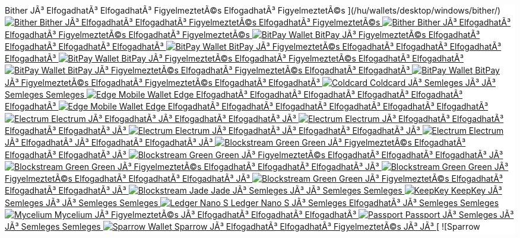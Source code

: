Bither JÃ³ ElfogadhatÃ³ ElfogadhatÃ³ FigyelmeztetÃ©s ElfogadhatÃ³
FigyelmeztetÃ©s ](/hu/wallets/desktop/windows/bither/) [
![Bither](/img/wallet/bither.png) Bither JÃ³ ElfogadhatÃ³ ElfogadhatÃ³
FigyelmeztetÃ©s ElfogadhatÃ³ FigyelmeztetÃ©s
](/hu/wallets/desktop/mac/bither/) [ ![Bither](/img/wallet/bither.png) Bither
JÃ³ ElfogadhatÃ³ ElfogadhatÃ³ FigyelmeztetÃ©s ElfogadhatÃ³ FigyelmeztetÃ©s
](/hu/wallets/desktop/linux/bither/) [ ![BitPay
Wallet](/img/wallet/bitpay.png) BitPay JÃ³ FigyelmeztetÃ©s ElfogadhatÃ³
ElfogadhatÃ³ ElfogadhatÃ³ ElfogadhatÃ³ ](/hu/wallets/mobile/android/bitpay/) [
![BitPay Wallet](/img/wallet/bitpay.png) BitPay JÃ³ FigyelmeztetÃ©s
ElfogadhatÃ³ ElfogadhatÃ³ ElfogadhatÃ³ ElfogadhatÃ³
](/hu/wallets/mobile/ios/bitpay/) [ ![BitPay Wallet](/img/wallet/bitpay.png)
BitPay JÃ³ FigyelmeztetÃ©s ElfogadhatÃ³ FigyelmeztetÃ©s ElfogadhatÃ³
ElfogadhatÃ³ ](/hu/wallets/desktop/windows/bitpay/) [ ![BitPay
Wallet](/img/wallet/bitpay.png) BitPay JÃ³ FigyelmeztetÃ©s ElfogadhatÃ³
FigyelmeztetÃ©s ElfogadhatÃ³ ElfogadhatÃ³ ](/hu/wallets/desktop/mac/bitpay/) [
![BitPay Wallet](/img/wallet/bitpay.png) BitPay JÃ³ FigyelmeztetÃ©s
ElfogadhatÃ³ FigyelmeztetÃ©s ElfogadhatÃ³ ElfogadhatÃ³
](/hu/wallets/desktop/linux/bitpay/) [ ![Coldcard](/img/wallet/coldcard.png)
Coldcard JÃ³ Semleges JÃ³ JÃ³ Semleges Semleges
](/hu/wallets/hardware/coldcard/) [ ![Edge Mobile
Wallet](/img/wallet/edgewallet.png) Edge ElfogadhatÃ³ ElfogadhatÃ³
ElfogadhatÃ³ ElfogadhatÃ³ ElfogadhatÃ³ ElfogadhatÃ³
](/hu/wallets/mobile/android/edgewallet/) [ ![Edge Mobile
Wallet](/img/wallet/edgewallet.png) Edge ElfogadhatÃ³ ElfogadhatÃ³
ElfogadhatÃ³ ElfogadhatÃ³ ElfogadhatÃ³ ElfogadhatÃ³
](/hu/wallets/mobile/ios/edgewallet/) [ ![Electrum](/img/wallet/electrum.png)
Electrum JÃ³ ElfogadhatÃ³ JÃ³ ElfogadhatÃ³ ElfogadhatÃ³ JÃ³
](/hu/wallets/desktop/windows/electrum/) [
![Electrum](/img/wallet/electrum.png) Electrum JÃ³ ElfogadhatÃ³ ElfogadhatÃ³
ElfogadhatÃ³ ElfogadhatÃ³ JÃ³ ](/hu/wallets/desktop/mac/electrum/) [
![Electrum](/img/wallet/electrum.png) Electrum JÃ³ ElfogadhatÃ³ JÃ³
ElfogadhatÃ³ ElfogadhatÃ³ JÃ³ ](/hu/wallets/desktop/linux/electrum/) [
![Electrum](/img/wallet/electrum.png) Electrum JÃ³ ElfogadhatÃ³ JÃ³
ElfogadhatÃ³ ElfogadhatÃ³ JÃ³ ](/hu/wallets/mobile/android/electrum/) [
![Blockstream Green](/img/wallet/green.png) Green JÃ³ FigyelmeztetÃ©s
ElfogadhatÃ³ ElfogadhatÃ³ ElfogadhatÃ³ JÃ³
](/hu/wallets/mobile/android/green/) [ ![Blockstream
Green](/img/wallet/green.png) Green JÃ³ FigyelmeztetÃ©s ElfogadhatÃ³
ElfogadhatÃ³ ElfogadhatÃ³ JÃ³ ](/hu/wallets/mobile/ios/green/) [ ![Blockstream
Green](/img/wallet/green.png) Green JÃ³ FigyelmeztetÃ©s ElfogadhatÃ³
ElfogadhatÃ³ ElfogadhatÃ³ JÃ³ ](/hu/wallets/desktop/windows/green/) [
![Blockstream Green](/img/wallet/green.png) Green JÃ³ FigyelmeztetÃ©s
ElfogadhatÃ³ ElfogadhatÃ³ ElfogadhatÃ³ JÃ³ ](/hu/wallets/desktop/mac/green/) [
![Blockstream Green](/img/wallet/green.png) Green JÃ³ FigyelmeztetÃ©s
ElfogadhatÃ³ ElfogadhatÃ³ ElfogadhatÃ³ JÃ³ ](/hu/wallets/desktop/linux/green/)
[ ![Blockstream Jade](/img/wallet/jade.png) Jade JÃ³ Semleges JÃ³ JÃ³ Semleges
Semleges ](/hu/wallets/hardware/jade/) [ ![KeepKey](/img/wallet/keepkey.png)
KeepKey JÃ³ Semleges JÃ³ JÃ³ Semleges Semleges
](/hu/wallets/hardware/keepkey/) [ ![Ledger Nano
S](/img/wallet/ledgernanos.png) Ledger Nano S JÃ³ Semleges ElfogadhatÃ³ JÃ³
Semleges Semleges ](/hu/wallets/hardware/ledgernanos/) [
![Mycelium](/img/wallet/mycelium.png) Mycelium JÃ³ FigyelmeztetÃ©s JÃ³
ElfogadhatÃ³ ElfogadhatÃ³ ElfogadhatÃ³ ](/hu/wallets/mobile/android/mycelium/)
[ ![Passport](/img/wallet/passport.png) Passport JÃ³ Semleges JÃ³ JÃ³ Semleges
Semleges ](/hu/wallets/hardware/passport/) [ ![Sparrow
Wallet](/img/wallet/sparrow.png) Sparrow JÃ³ ElfogadhatÃ³ ElfogadhatÃ³
FigyelmeztetÃ©s JÃ³ JÃ³ ](/hu/wallets/desktop/windows/sparrow/) [ ![Sparrow